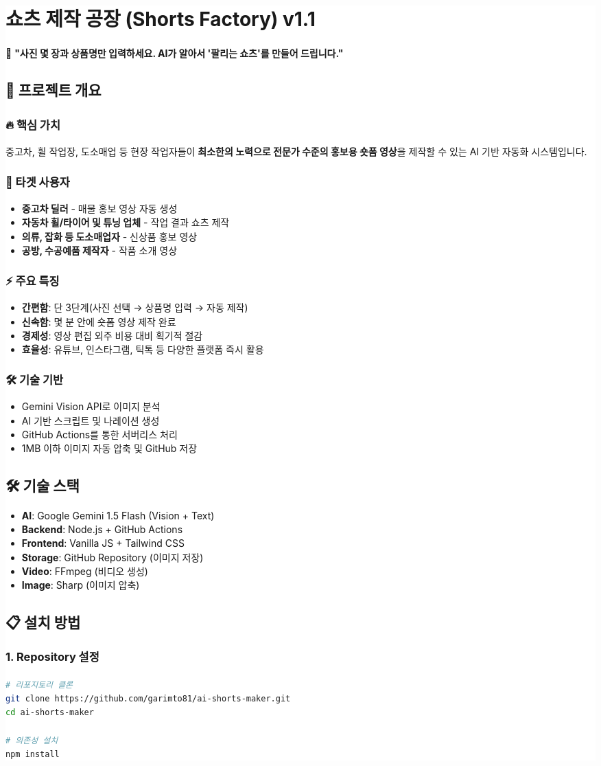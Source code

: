 # 쇼츠 제작 공장 (Shorts Factory) v1.1

🚀 **"사진 몇 장과 상품명만 입력하세요. AI가 알아서 '팔리는 쇼츠'를 만들어 드립니다."**

## 🎯 프로젝트 개요

### 🔥 핵심 가치
중고차, 휠 작업장, 도소매업 등 현장 작업자들이 **최소한의 노력으로 전문가 수준의 홍보용 숏폼 영상**을 제작할 수 있는 AI 기반 자동화 시스템입니다.

### 🎯 타겟 사용자
- **중고차 딜러** - 매물 홍보 영상 자동 생성
- **자동차 휠/타이어 및 튜닝 업체** - 작업 결과 쇼츠 제작
- **의류, 잡화 등 도소매업자** - 신상품 홍보 영상
- **공방, 수공예품 제작자** - 작품 소개 영상

### ⚡ 주요 특징
- **간편함**: 단 3단계(사진 선택 → 상품명 입력 → 자동 제작)
- **신속함**: 몇 분 안에 숏폼 영상 제작 완료
- **경제성**: 영상 편집 외주 비용 대비 획기적 절감
- **효율성**: 유튜브, 인스타그램, 틱톡 등 다양한 플랫폼 즉시 활용

### 🛠️ 기술 기반
- Gemini Vision API로 이미지 분석
- AI 기반 스크립트 및 나레이션 생성
- GitHub Actions를 통한 서버리스 처리
- 1MB 이하 이미지 자동 압축 및 GitHub 저장

## 🛠️ 기술 스택

- **AI**: Google Gemini 1.5 Flash (Vision + Text)
- **Backend**: Node.js + GitHub Actions
- **Frontend**: Vanilla JS + Tailwind CSS
- **Storage**: GitHub Repository (이미지 저장)
- **Video**: FFmpeg (비디오 생성)
- **Image**: Sharp (이미지 압축)

## 📋 설치 방법

### 1. Repository 설정

```bash
# 리포지토리 클론
git clone https://github.com/garimto81/ai-shorts-maker.git
cd ai-shorts-maker

# 의존성 설치
npm install
```
